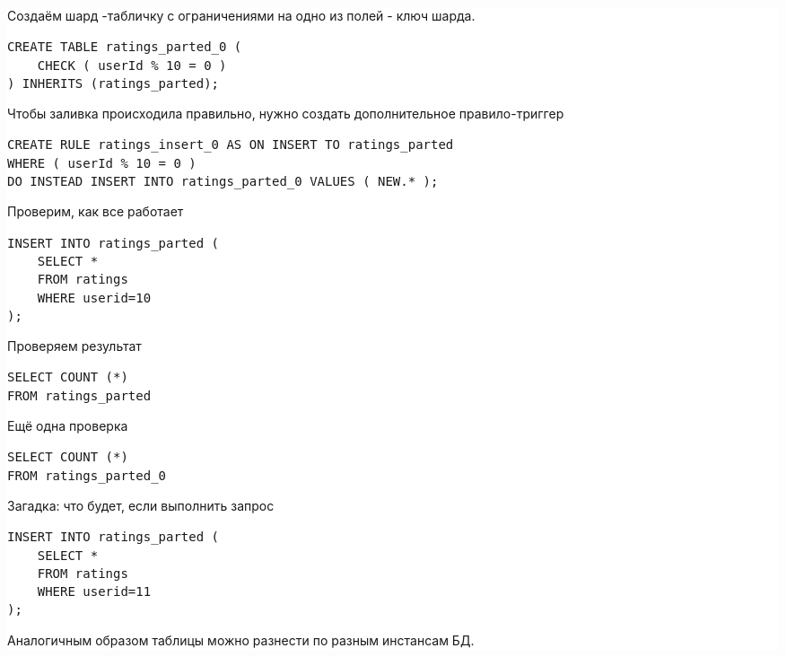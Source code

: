 Создаём шард -табличку с ограничениями на одно из полей - ключ шарда.

<pre>
CREATE TABLE ratings_parted_0 (
    CHECK ( userId % 10 = 0 )
) INHERITS (ratings_parted);
</pre>

Чтобы заливка происходила правильно, нужно создать дополнительное правило-триггер
<pre>
CREATE RULE ratings_insert_0 AS ON INSERT TO ratings_parted
WHERE ( userId % 10 = 0 )
DO INSTEAD INSERT INTO ratings_parted_0 VALUES ( NEW.* );
</pre>

Проверим, как все работает
<pre>
INSERT INTO ratings_parted (
    SELECT *
    FROM ratings
    WHERE userid=10
);
</pre>

Проверяем результат
<pre>
SELECT COUNT (*)
FROM ratings_parted
</pre>


Ещё одна проверка
<pre>
SELECT COUNT (*)
FROM ratings_parted_0
</pre>

Загадка: что будет, если выполнить запрос
<pre>
INSERT INTO ratings_parted (
    SELECT *
    FROM ratings
    WHERE userid=11
);
</pre>

Аналогичным образом таблицы можно разнести по разным инстансам БД.